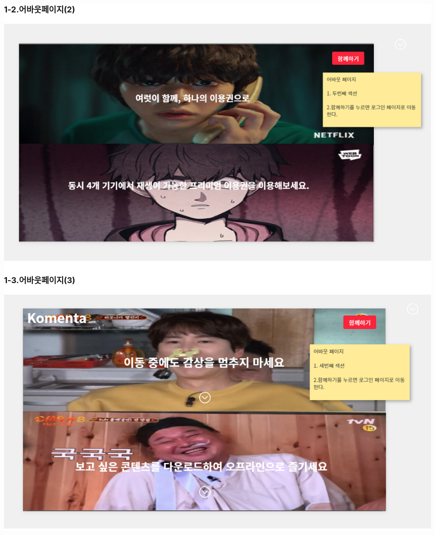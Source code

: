 ### 1-2.어바웃페이지(2)

![image-20210120205257024](README.assets/image-20210120205257024.png)

### 1-3.어바웃페이지(3)

![image-20210120205321076](README.assets/image-20210120205321076.png)
